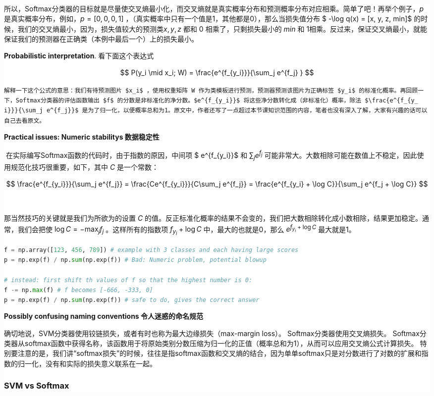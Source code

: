 
​	所以，Softmax分类器的目标就是尽量使交叉熵最小化，而交叉熵就是真实概率分布和预测概率分布对应相乘。简单了吧！再举个例子，$p$ 是真实概率分布，例如，$p = [0,0,0,1]$ ，（真实概率中只有一个值是1，其他都是0），那么当损失值分布 $ -\log q(x) = [x, y, z, min]$ 的时候，我们的交叉熵最小，因为，损失值较大的预测类$x, y, z$ 都和 0 相乘了，只剩损失最小的 $min$ 和 1相乘。反过来，保证交叉熵最小，就能保证我们的预测器在正确类（本例中最后一个）上的损失最小。

**Probabilistic interpretation**. 看下面这个表达式


$$
P(y_i \mid x_i; W) = \frac{e^{f_{y_i}}}{\sum_j e^{f_j} }
$$



 	解释一下这个公式的意思：我们有待预测图片 $x_i$ ，使用权重矩阵 W 作为类模板进行预测，预测器预测该图片为正确标签 $y_i$ 的标准化概率。再回顾一下，Softmax分类器的评估函数输出 $f$ 的分数是非标准化的净分数。$e^{f_{y_i}}$ 将这些净分数转化成（非标准化）概率，除法 $\frac{e^{f_{y_i}}}{\sum_j e^{f_j}}$ 是为了归一化，以便概率总和为1。原文中，作者还写了一点超过本节课知识范围的内容，笔者也没有深入了解，大家有兴趣的话可以自己去看原文。

**Practical issues: Numeric stabilitys 数据稳定性**

​	在实际编写Softmax函数的代码时，由于指数的原因，中间项 $ e^{f_{y_i}}$ 和 $\sum_j{e^{f_j}}$ 可能非常大。大数相除可能在数值上不稳定，因此使用规范化技巧很重要，如下，其中 $C$ 是一个常数：


$$
\frac{e^{f_{y_i}}}{\sum_j e^{f_j}}
= \frac{Ce^{f_{y_i}}}{C\sum_j e^{f_j}}
= \frac{e^{f_{y_i} + \log C}}{\sum_j e^{f_j + \log C}}
$$

​	

那当然技巧的关键就是我们为所欲为的设置 $C$ 的值。反正标准化概率的结果不会变的，我们把大数相除转化成小数相除，结果更加稳定。通常，我们会把使 $\log C = -\max_j f_j$ 。这样所有的指数项 $f_{y_i}+\log{C}$ 中，最大的也就是0，那么 $e^{f_{y_i} + \log C}$ 最大就是1。

```python
f = np.array([123, 456, 789]) # example with 3 classes and each having large scores
p = np.exp(f) / np.sum(np.exp(f)) # Bad: Numeric problem, potential blowup

# instead: first shift th values of f so that the highest number is 0:
f -= np.max(f) # f becomes [-666, -333, 0]
p = np.exp(f) / np.sum(np.exp(f)) # safe to do, gives the correct answer
```

**Possibly confusing naming conventions 令人迷惑的命名规范**

​	确切地说，SVM分类器使用铰链损失，或者有时也称为最大边缘损失（max-margin loss）。 Softmax分类器使用交叉熵损失。 Softmax分类器从softmax函数中获得名称，该函数用于将原始类别分数压缩为归一化的正值（概率总和为1），从而可以应用交叉熵公式计算损失。 特别要注意的是，我们讲“softmax损失”的时候，往往是指softmax函数和交叉熵的结合，因为单单softmax只是对分数进行了对数的扩展和指数的归一化，没有和实际的损失意义联系在一起。

### SVM vs Softmax
